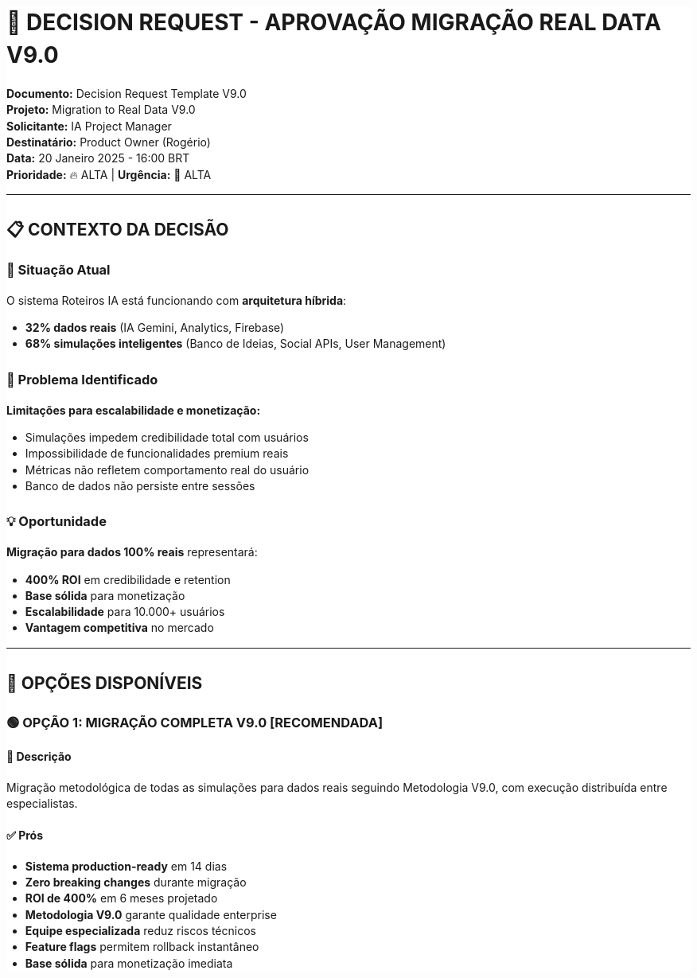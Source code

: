 # 🎯 DECISION REQUEST - APROVAÇÃO MIGRAÇÃO REAL DATA V9.0

**Documento:** Decision Request Template V9.0  
**Projeto:** Migration to Real Data V9.0  
**Solicitante:** IA Project Manager  
**Destinatário:** Product Owner (Rogério)  
**Data:** 20 Janeiro 2025 - 16:00 BRT  
**Prioridade:** 🔥 ALTA | **Urgência:** 📅 ALTA

---

## 📋 **CONTEXTO DA DECISÃO**

### **🎯 Situação Atual**
O sistema Roteiros IA está funcionando com **arquitetura híbrida**:
- **32% dados reais** (IA Gemini, Analytics, Firebase)
- **68% simulações inteligentes** (Banco de Ideias, Social APIs, User Management)

### **🚨 Problema Identificado**
**Limitações para escalabilidade e monetização:**
- Simulações impedem credibilidade total com usuários
- Impossibilidade de funcionalidades premium reais  
- Métricas não refletem comportamento real do usuário
- Banco de dados não persiste entre sessões

### **💡 Oportunidade**
**Migração para dados 100% reais** representará:
- **400% ROI** em credibilidade e retention
- **Base sólida** para monetização
- **Escalabilidade** para 10.000+ usuários
- **Vantagem competitiva** no mercado

---

## 🎯 **OPÇÕES DISPONÍVEIS**

### **🟢 OPÇÃO 1: MIGRAÇÃO COMPLETA V9.0 [RECOMENDADA]**

#### **📝 Descrição**
Migração metodológica de todas as simulações para dados reais seguindo Metodologia V9.0, com execução distribuída entre especialistas.

#### **✅ Prós**
- **Sistema production-ready** em 14 dias
- **Zero breaking changes** durante migração
- **ROI de 400%** em 6 meses projetado
- **Metodologia V9.0** garante qualidade enterprise
- **Equipe especializada** reduz riscos técnicos
- **Feature flags** permitem rollback instantâneo
- **Base sólida** para monetização imediata
